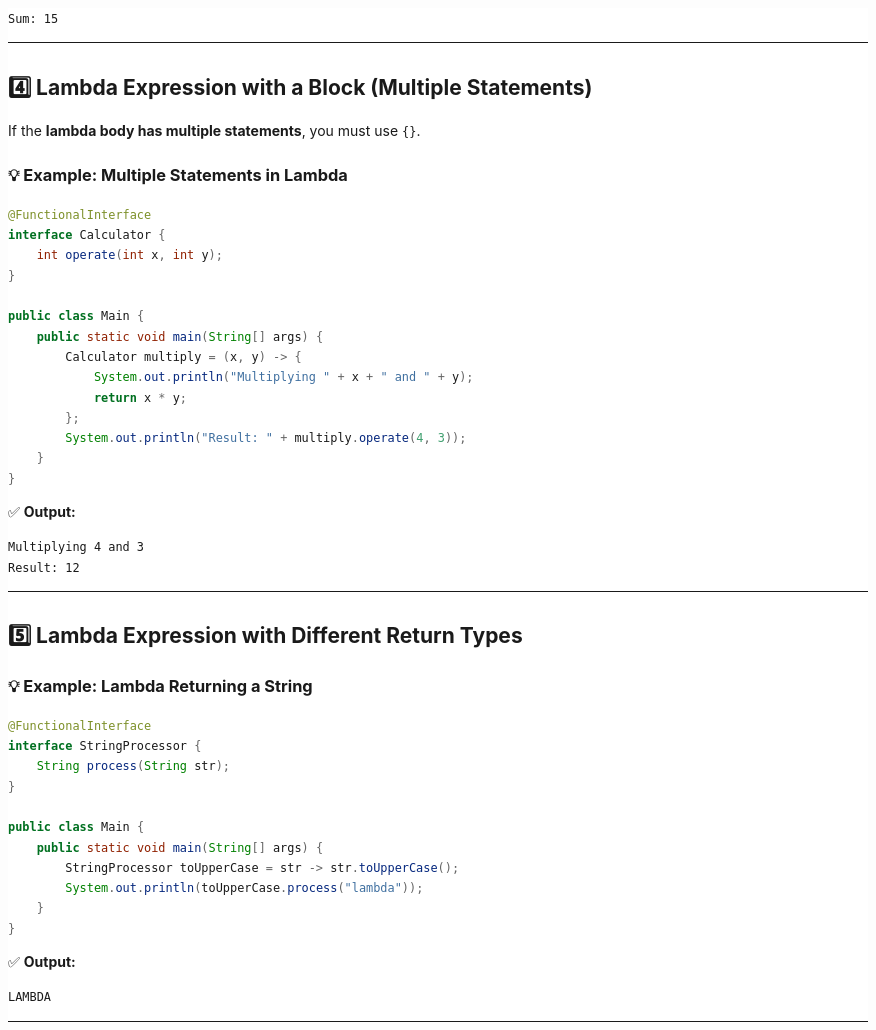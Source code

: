 ```
Sum: 15
```

---

## **4️⃣ Lambda Expression with a Block (Multiple Statements)**
If the **lambda body has multiple statements**, you must use `{}`.

### **💡 Example: Multiple Statements in Lambda**
```java
@FunctionalInterface
interface Calculator {
    int operate(int x, int y);
}

public class Main {
    public static void main(String[] args) {
        Calculator multiply = (x, y) -> {
            System.out.println("Multiplying " + x + " and " + y);
            return x * y;
        };
        System.out.println("Result: " + multiply.operate(4, 3));
    }
}
```
✅ **Output:**
```
Multiplying 4 and 3
Result: 12
```

---

## **5️⃣ Lambda Expression with Different Return Types**
### **💡 Example: Lambda Returning a String**
```java
@FunctionalInterface
interface StringProcessor {
    String process(String str);
}

public class Main {
    public static void main(String[] args) {
        StringProcessor toUpperCase = str -> str.toUpperCase();
        System.out.println(toUpperCase.process("lambda"));
    }
}
```
✅ **Output:**
```
LAMBDA
```

---